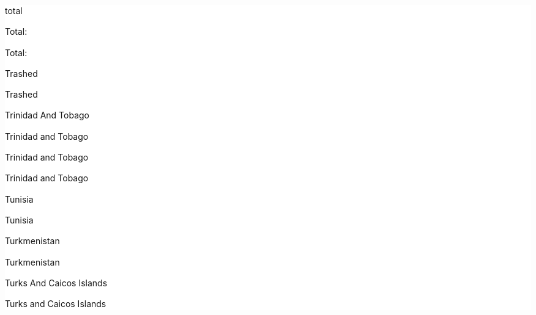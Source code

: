 total

</td></tr>
<tr><td width="50%">

Total:

</td><td width="50%">

Total:

</td></tr>
<tr><td width="50%">

Trashed

</td><td width="50%">

Trashed

</td></tr>
<tr><td width="50%">

Trinidad And Tobago

</td><td width="50%">

Trinidad and Tobago

</td></tr>
<tr><td width="50%">

Trinidad and Tobago

</td><td width="50%">

Trinidad and Tobago

</td></tr>
<tr><td width="50%">

Tunisia

</td><td width="50%">

Tunisia

</td></tr>
<tr><td width="50%">

Turkmenistan

</td><td width="50%">

Turkmenistan

</td></tr>
<tr><td width="50%">

Turks And Caicos Islands

</td><td width="50%">

Turks and Caicos Islands
